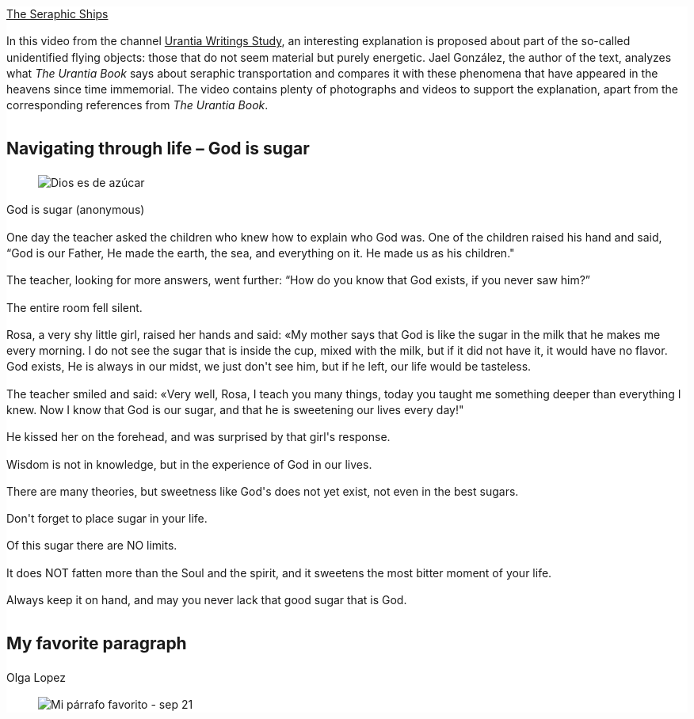 [The Seraphic Ships](https://www.youtube.com/user/UFOwga/videos)

In this video from the channel [Urantia Writings Study](https://www.youtube.com/channel/UC7jKlrYCBGq0CiLTGDq-0KQ), an interesting explanation is proposed about part of the so-called unidentified flying objects: those that do not seem material but purely energetic. Jael González, the author of the text, analyzes what _The Urantia Book_ says about seraphic transportation and compares it with these phenomena that have appeared in the heavens since time immemorial. The video contains plenty of photographs and videos to support the explanation, apart from the corresponding references from _The Urantia Book_.

## Navigating through life – God is sugar

<figure id="Figure_11" class="image urantiapedia image-style-align-left">
<img src="/image/article/Luz_y_Vida/LyV_2021_09/Navegando-por-la-vida-sep21.jpg" alt="Dios es de azúcar" width="250">
</figure>

God is sugar (anonymous)

One day the teacher asked the children who knew how to explain who God was. One of the children raised his hand and said, “God is our Father, He made the earth, the sea, and everything on it. He made us as his children."

The teacher, looking for more answers, went further: “How do you know that God exists, if you never saw him?”

The entire room fell silent.

Rosa, a very shy little girl, raised her hands and said: «My mother says that God is like the sugar in the milk that he makes me every morning. I do not see the sugar that is inside the cup, mixed with the milk, but if it did not have it, it would have no flavor. God exists, He is always in our midst, we just don't see him, but if he left, our life would be tasteless.

The teacher smiled and said: «Very well, Rosa, I teach you many things, today you taught me something deeper than everything I knew. Now I know that God is our sugar, and that he is sweetening our lives every day!"

He kissed her on the forehead, and was surprised by that girl's response.

Wisdom is not in knowledge, but in the experience of God in our lives.

There are many theories, but sweetness like God's does not yet exist, not even in the best sugars.

Don't forget to place sugar in your life.

Of this sugar there are NO limits.

It does NOT fatten more than the Soul and the spirit, and it sweetens the most bitter moment of your life.

Always keep it on hand, and may you never lack that good sugar that is God.
<br style="clear:both" />

## My favorite paragraph

Olga Lopez

<figure id="Figure_12" class="image urantiapedia">
<img src="/image/article/Luz_y_Vida/LyV_2021_09/Mi-parrafo-favorito-sep21.jpg" alt="Mi párrafo favorito - sep 21">
</figure>
